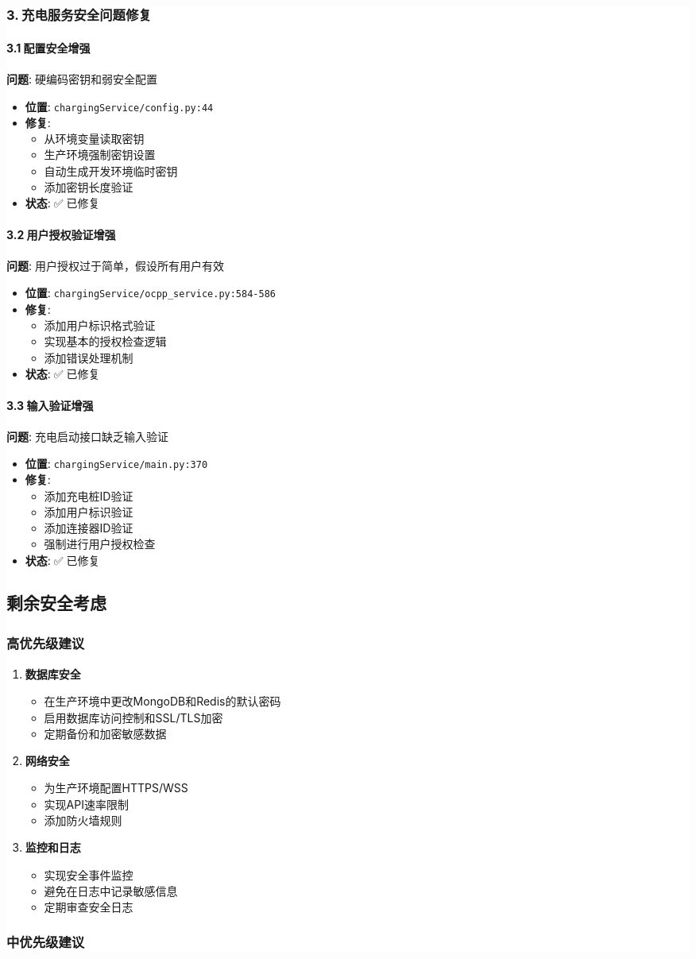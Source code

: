 ### 3. 充电服务安全问题修复

#### 3.1 配置安全增强
**问题**: 硬编码密钥和弱安全配置
- **位置**: `chargingService/config.py:44`
- **修复**: 
  - 从环境变量读取密钥
  - 生产环境强制密钥设置
  - 自动生成开发环境临时密钥
  - 添加密钥长度验证
- **状态**: ✅ 已修复

#### 3.2 用户授权验证增强
**问题**: 用户授权过于简单，假设所有用户有效
- **位置**: `chargingService/ocpp_service.py:584-586`
- **修复**: 
  - 添加用户标识格式验证
  - 实现基本的授权检查逻辑
  - 添加错误处理机制
- **状态**: ✅ 已修复

#### 3.3 输入验证增强
**问题**: 充电启动接口缺乏输入验证
- **位置**: `chargingService/main.py:370`
- **修复**: 
  - 添加充电桩ID验证
  - 添加用户标识验证
  - 添加连接器ID验证
  - 强制进行用户授权检查
- **状态**: ✅ 已修复

## 剩余安全考虑

### 高优先级建议

1. **数据库安全**
   - 在生产环境中更改MongoDB和Redis的默认密码
   - 启用数据库访问控制和SSL/TLS加密
   - 定期备份和加密敏感数据

2. **网络安全**
   - 为生产环境配置HTTPS/WSS
   - 实现API速率限制
   - 添加防火墙规则

3. **监控和日志**
   - 实现安全事件监控
   - 避免在日志中记录敏感信息
   - 定期审查安全日志

### 中优先级建议
